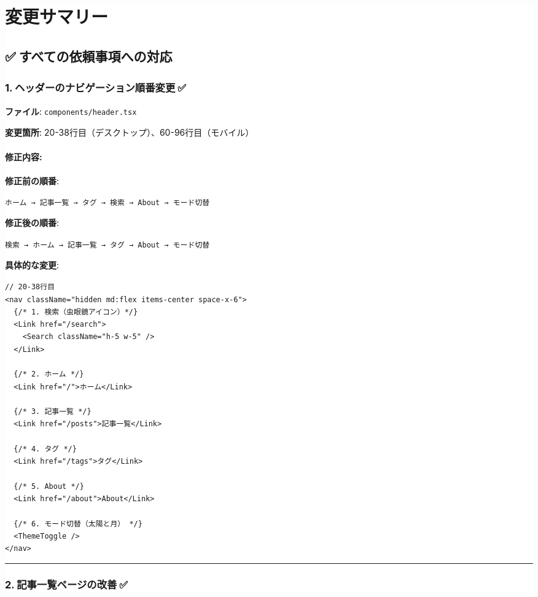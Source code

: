 # 変更サマリー

## ✅ すべての依頼事項への対応

### 1. ヘッダーのナビゲーション順番変更 ✅

**ファイル**: `components/header.tsx`

**変更箇所**: 20-38行目（デスクトップ）、60-96行目（モバイル）

#### 修正内容:

**修正前の順番**:
```
ホーム → 記事一覧 → タグ → 検索 → About → モード切替
```

**修正後の順番**:
```
検索 → ホーム → 記事一覧 → タグ → About → モード切替
```

**具体的な変更**:
```tsx
// 20-38行目
<nav className="hidden md:flex items-center space-x-6">
  {/* 1. 検索（虫眼鏡アイコン）*/}
  <Link href="/search">
    <Search className="h-5 w-5" />
  </Link>
  
  {/* 2. ホーム */}
  <Link href="/">ホーム</Link>
  
  {/* 3. 記事一覧 */}
  <Link href="/posts">記事一覧</Link>
  
  {/* 4. タグ */}
  <Link href="/tags">タグ</Link>
  
  {/* 5. About */}
  <Link href="/about">About</Link>
  
  {/* 6. モード切替（太陽と月） */}
  <ThemeToggle />
</nav>
```

---

### 2. 記事一覧ページの改善 ✅
